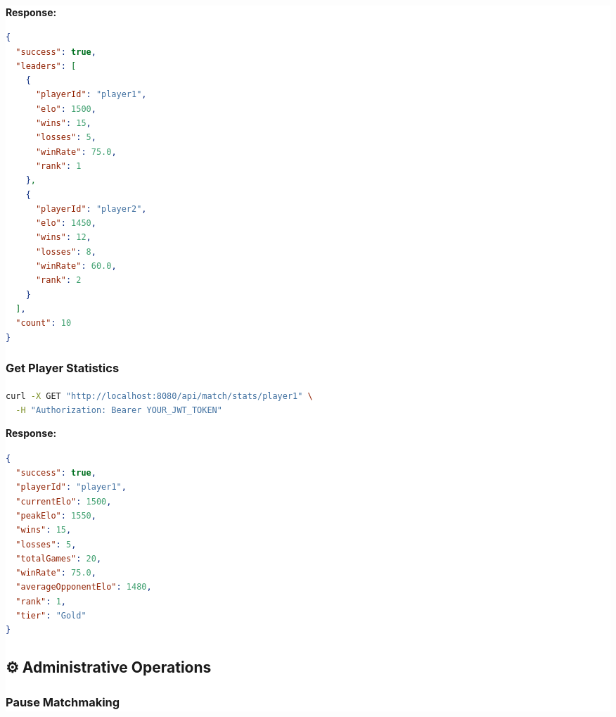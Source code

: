 **Response:**
```json
{
  "success": true,
  "leaders": [
    {
      "playerId": "player1",
      "elo": 1500,
      "wins": 15,
      "losses": 5,
      "winRate": 75.0,
      "rank": 1
    },
    {
      "playerId": "player2",
      "elo": 1450,
      "wins": 12,
      "losses": 8,
      "winRate": 60.0,
      "rank": 2
    }
  ],
  "count": 10
}
```

### Get Player Statistics

```bash
curl -X GET "http://localhost:8080/api/match/stats/player1" \
  -H "Authorization: Bearer YOUR_JWT_TOKEN"
```

**Response:**
```json
{
  "success": true,
  "playerId": "player1",
  "currentElo": 1500,
  "peakElo": 1550,
  "wins": 15,
  "losses": 5,
  "totalGames": 20,
  "winRate": 75.0,
  "averageOpponentElo": 1480,
  "rank": 1,
  "tier": "Gold"
}
```

## ⚙️ Administrative Operations

### Pause Matchmaking
